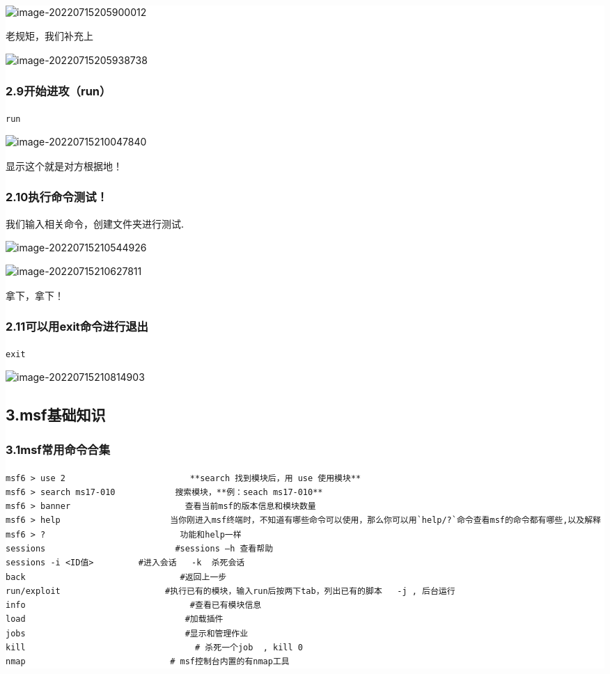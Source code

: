 ![image-20220715205900012](https://i0.hdslb.com/bfs/album/815b3dee85d78cbd2f3c8971a93076c8a971f85b.png)

老规矩，我们补充上

![image-20220715205938738](https://i0.hdslb.com/bfs/album/a90776a87ca01d6bd4fd78d54f812c39dd063c27.png)

### 2.9开始进攻（run）

```
run
```

![image-20220715210047840](https://i0.hdslb.com/bfs/album/59a209692f53472ea97c8760f98b3277fa9c1b3b.png)

显示这个就是对方根据地！

### 2.10执行命令测试！

我们输入相关命令，创建文件夹进行测试.

![image-20220715210544926](https://i0.hdslb.com/bfs/album/ed8f80668d0e73054c3d340347289f41ce3cf5a3.png)

![image-20220715210627811](https://i0.hdslb.com/bfs/album/c38e7999b5ffa72733b34843ec7fcc31e65473e8.png)

拿下，拿下！

### 2.11可以用exit命令进行退出

```
exit
```

![image-20220715210814903](https://i0.hdslb.com/bfs/album/1f41f11287da67047b2b2620535b7e4e6fb4b84b.png)

## 3.msf基础知识

### 3.1msf常用命令合集

```
msf6 > use 2                         **search 找到模块后，用 use 使用模块**
msf6 > search ms17-010            搜索模块，**例：seach ms17-010**
msf6 > banner                       查看当前msf的版本信息和模块数量
msf6 > help                      当你刚进入msf终端时，不知道有哪些命令可以使用，那么你可以用`help/?`命令查看msf的命令都有哪些,以及解释
msf6 > ?                           功能和help一样
sessions                          #sessions –h 查看帮助
sessions -i <ID值>         #进入会话   -k  杀死会话
back                               #返回上一步
run/exploit                     #执行已有的模块，输入run后按两下tab，列出已有的脚本   -j , 后台运行
info                                 #查看已有模块信息
load                                #加载插件
jobs                                #显示和管理作业 
kill                                  # 杀死一个job  , kill 0
nmap                             # msf控制台内置的有nmap工具
```
